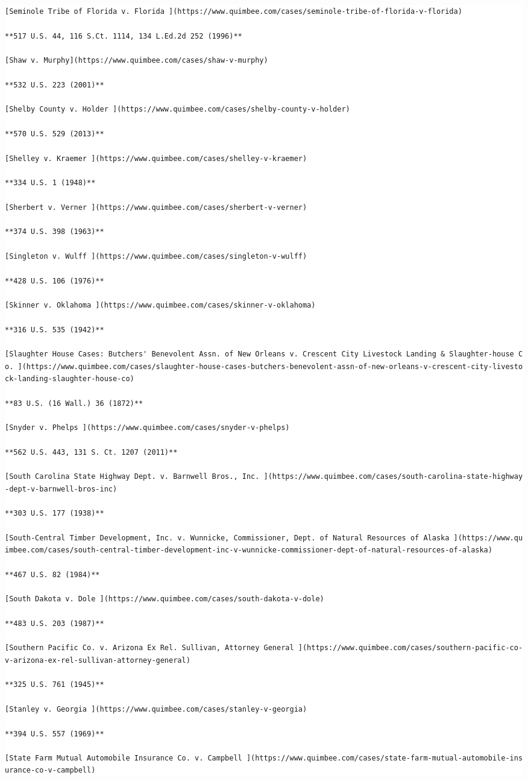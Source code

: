     [Seminole Tribe of Florida v. Florida ](https://www.quimbee.com/cases/seminole-tribe-of-florida-v-florida)

    **517 U.S. 44, 116 S.Ct. 1114, 134 L.Ed.2d 252 (1996)**

    [Shaw v. Murphy](https://www.quimbee.com/cases/shaw-v-murphy)

    **532 U.S. 223 (2001)**

    [Shelby County v. Holder ](https://www.quimbee.com/cases/shelby-county-v-holder)

    **570 U.S. 529 (2013)**

    [Shelley v. Kraemer ](https://www.quimbee.com/cases/shelley-v-kraemer)

    **334 U.S. 1 (1948)**

    [Sherbert v. Verner ](https://www.quimbee.com/cases/sherbert-v-verner)

    **374 U.S. 398 (1963)**

    [Singleton v. Wulff ](https://www.quimbee.com/cases/singleton-v-wulff)

    **428 U.S. 106 (1976)**

    [Skinner v. Oklahoma ](https://www.quimbee.com/cases/skinner-v-oklahoma)

    **316 U.S. 535 (1942)**

    [Slaughter House Cases: Butchers' Benevolent Assn. of New Orleans v. Crescent City Livestock Landing & Slaughter-house Co. ](https://www.quimbee.com/cases/slaughter-house-cases-butchers-benevolent-assn-of-new-orleans-v-crescent-city-livestock-landing-slaughter-house-co)

    **83 U.S. (16 Wall.) 36 (1872)**

    [Snyder v. Phelps ](https://www.quimbee.com/cases/snyder-v-phelps)

    **562 U.S. 443, 131 S. Ct. 1207 (2011)**

    [South Carolina State Highway Dept. v. Barnwell Bros., Inc. ](https://www.quimbee.com/cases/south-carolina-state-highway-dept-v-barnwell-bros-inc)

    **303 U.S. 177 (1938)**

    [South-Central Timber Development, Inc. v. Wunnicke, Commissioner, Dept. of Natural Resources of Alaska ](https://www.quimbee.com/cases/south-central-timber-development-inc-v-wunnicke-commissioner-dept-of-natural-resources-of-alaska)

    **467 U.S. 82 (1984)**

    [South Dakota v. Dole ](https://www.quimbee.com/cases/south-dakota-v-dole)

    **483 U.S. 203 (1987)**

    [Southern Pacific Co. v. Arizona Ex Rel. Sullivan, Attorney General ](https://www.quimbee.com/cases/southern-pacific-co-v-arizona-ex-rel-sullivan-attorney-general)

    **325 U.S. 761 (1945)**

    [Stanley v. Georgia ](https://www.quimbee.com/cases/stanley-v-georgia)

    **394 U.S. 557 (1969)**

    [State Farm Mutual Automobile Insurance Co. v. Campbell ](https://www.quimbee.com/cases/state-farm-mutual-automobile-insurance-co-v-campbell)
